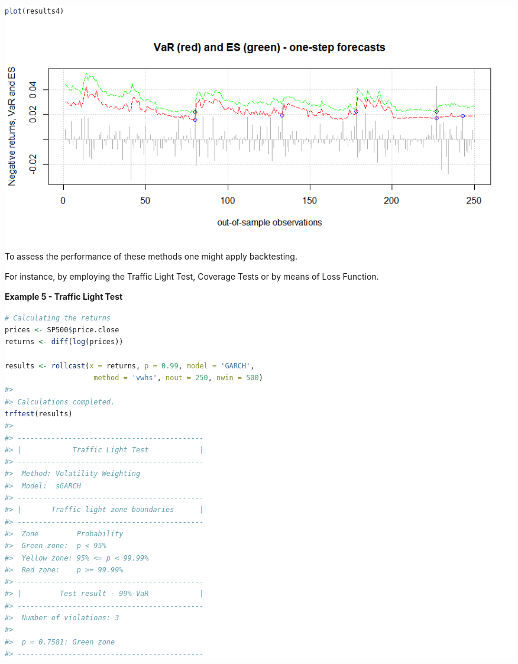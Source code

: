 ``` r
plot(results4)
```

<img src="man/figures/README-unnamed-chunk-10-1.png" width="100%" />

To assess the performance of these methods one might apply backtesting.

For instance, by employing the Traffic Light Test, Coverage Tests or by
means of Loss Function.

**Example 5 - Traffic Light Test**

``` r
# Calculating the returns
prices <- SP500$price.close
returns <- diff(log(prices))

results <- rollcast(x = returns, p = 0.99, model = 'GARCH',
                     method = 'vwhs', nout = 250, nwin = 500)
#> 
#> Calculations completed.
trftest(results)
#>  
#> --------------------------------------------
#> |            Traffic Light Test            |
#> --------------------------------------------
#>  Method: Volatility Weighting
#>  Model:  sGARCH
#> --------------------------------------------
#> |       Traffic light zone boundaries      |
#> --------------------------------------------
#>  Zone         Probability      
#>  Green zone:  p < 95%          
#>  Yellow zone: 95% <= p < 99.99%
#>  Red zone:    p >= 99.99%      
#> --------------------------------------------
#> |         Test result - 99%-VaR            |
#> --------------------------------------------
#>  Number of violations: 3
#>  
#>  p = 0.7581: Green zone
#> --------------------------------------------
```
